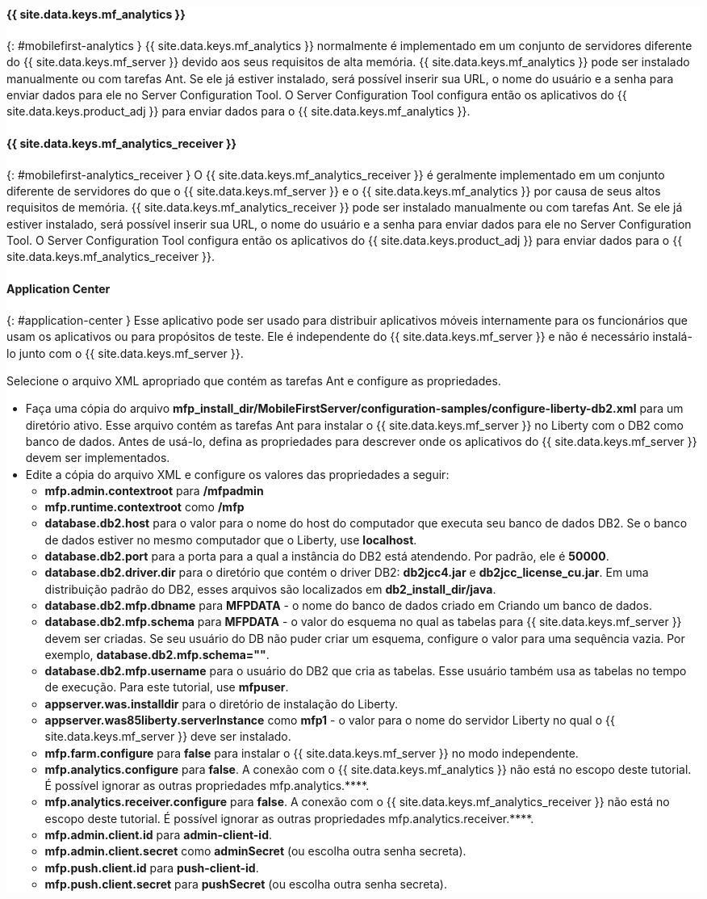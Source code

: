 #### {{ site.data.keys.mf_analytics }}
{: #mobilefirst-analytics }
{{ site.data.keys.mf_analytics }} normalmente é implementado em um conjunto de servidores diferente do {{ site.data.keys.mf_server }} devido aos seus requisitos de alta memória. {{ site.data.keys.mf_analytics }} pode ser instalado manualmente ou com tarefas Ant. Se ele já estiver instalado, será possível inserir sua URL, o nome do usuário e a senha para enviar dados para ele no Server Configuration Tool. O Server Configuration Tool configura então os aplicativos do {{ site.data.keys.product_adj }} para enviar dados para o {{ site.data.keys.mf_analytics }}.

#### {{ site.data.keys.mf_analytics_receiver }}
{: #mobilefirst-analytics_receiver }
O {{ site.data.keys.mf_analytics_receiver }} é geralmente implementado em um conjunto diferente de servidores do que o {{ site.data.keys.mf_server }} e o {{ site.data.keys.mf_analytics }} por causa de seus altos requisitos de memória. {{ site.data.keys.mf_analytics_receiver }} pode ser instalado manualmente ou com tarefas Ant. Se ele já estiver instalado, será possível inserir sua URL, o nome do usuário e a senha para enviar dados para ele no Server Configuration Tool. O Server Configuration Tool configura então os aplicativos do {{ site.data.keys.product_adj }} para enviar dados para o {{ site.data.keys.mf_analytics_receiver }}.

#### Application Center
{: #application-center }
Esse aplicativo pode ser usado para distribuir aplicativos móveis internamente para os funcionários que usam os aplicativos ou para propósitos de teste. Ele é independente do {{ site.data.keys.mf_server }} e não é necessário instalá-lo junto com o {{ site.data.keys.mf_server }}.

Selecione o arquivo XML apropriado que contém as tarefas Ant e configure as propriedades.

* Faça uma cópia do arquivo **mfp\_install\_dir/MobileFirstServer/configuration-samples/configure-liberty-db2.xml** para um diretório ativo. Esse arquivo contém as tarefas Ant para instalar o {{ site.data.keys.mf_server }} no Liberty com o DB2 como banco de dados. Antes de usá-lo, defina as propriedades para descrever onde os aplicativos do
{{ site.data.keys.mf_server }} devem ser implementados.
* Edite a cópia do arquivo XML e configure os valores das propriedades a seguir:
    * **mfp.admin.contextroot** para **/mfpadmin**
    * **mfp.runtime.contextroot** como **/mfp**
    * **database.db2.host** para o valor para o nome do host do computador que executa seu banco de dados DB2. Se o banco de dados estiver no mesmo computador que o Liberty, use **localhost**.
    * **database.db2.port** para a porta para a qual a instância do DB2 está atendendo. Por padrão, ele é **50000**.
    * **database.db2.driver.dir** para o diretório que contém o driver DB2: **db2jcc4.jar** e **db2jcc\_license\_cu.jar**. Em uma distribuição padrão do DB2, esses arquivos são localizados em **db2\_install\_dir/java**.
    * **database.db2.mfp.dbname** para **MFPDATA** - o nome do banco de dados criado em Criando um banco de dados.
    * **database.db2.mfp.schema** para **MFPDATA** - o valor do esquema no qual as tabelas para {{ site.data.keys.mf_server }} devem ser criadas. Se seu usuário do DB não puder criar um esquema, configure o valor para uma sequência vazia. Por exemplo, **database.db2.mfp.schema=""**.
    * **database.db2.mfp.username** para o usuário do DB2 que cria as tabelas. Esse usuário também usa as tabelas no tempo de execução. Para este tutorial, use **mfpuser**.
    * **appserver.was.installdir** para o diretório de instalação do Liberty.
    * **appserver.was85liberty.serverInstance** como **mfp1** - o valor para o nome do servidor Liberty no qual o {{ site.data.keys.mf_server }} deve ser instalado.
    * **mfp.farm.configure** para **false** para instalar o {{ site.data.keys.mf_server }} no modo independente.
    * **mfp.analytics.configure** para **false**. A conexão com o {{ site.data.keys.mf_analytics }} não está no escopo deste tutorial. É possível ignorar as outras propriedades mfp.analytics.****.
    * **mfp.analytics.receiver.configure** para **false**. A conexão com o {{ site.data.keys.mf_analytics_receiver }} não está no escopo deste tutorial. É possível ignorar as outras propriedades mfp.analytics.receiver.****.
    * **mfp.admin.client.id** para **admin-client-id**.
    * **mfp.admin.client.secret** como **adminSecret** (ou escolha outra senha secreta).
    * **mfp.push.client.id** para **push-client-id**.
    * **mfp.push.client.secret** para **pushSecret** (ou escolha outra senha secreta).